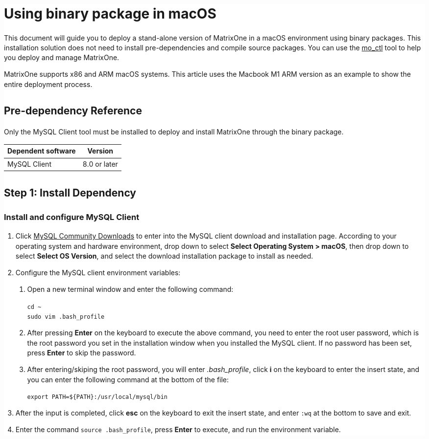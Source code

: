 # **Using binary package in macOS**

This document will guide you to deploy a stand-alone version of MatrixOne in a macOS environment using binary packages. This installation solution does not need to install pre-dependencies and compile source packages. You can use the [mo_ctl](https://github.com/matrixorigin/mo_ctl_standalone) tool to help you deploy and manage MatrixOne.

MatrixOne supports x86 and ARM macOS systems. This article uses the Macbook M1 ARM version as an example to show the entire deployment process.

## Pre-dependency Reference

Only the MySQL Client tool must be installed to deploy and install MatrixOne through the binary package.

| Dependent software | Version      |
| ------------------ | ------------ |
| MySQL Client       | 8.0 or later |

## Step 1: Install Dependency

### Install and configure MySQL Client

1. Click <a href="https://dev.mysql.com/downloads/mysql" target="_blank">MySQL Community Downloads</a> to enter into the MySQL client download and installation page. According to your operating system and hardware environment, drop down to select **Select Operating System > macOS**, then drop down to select **Select OS Version**, and select the download installation package to install as needed.

2. Configure the MySQL client environment variables:

     1. Open a new terminal window and enter the following command:

         ```
         cd ~
         sudo vim .bash_profile
         ```

     2. After pressing **Enter** on the keyboard to execute the above command, you need to enter the root user password, which is the root password you set in the installation window when you installed the MySQL client. If no password has been set, press **Enter** to skip the password.

     3. After entering/skiping the root password, you will enter *.bash_profile*, click **i** on the keyboard to enter the insert state, and you can enter the following command at the bottom of the file:

        ```
        export PATH=${PATH}:/usr/local/mysql/bin
        ```

3. After the input is completed, click **esc** on the keyboard to exit the insert state, and enter `:wq` at the bottom to save and exit.

4. Enter the command `source .bash_profile`, press **Enter** to execute, and run the environment variable.
